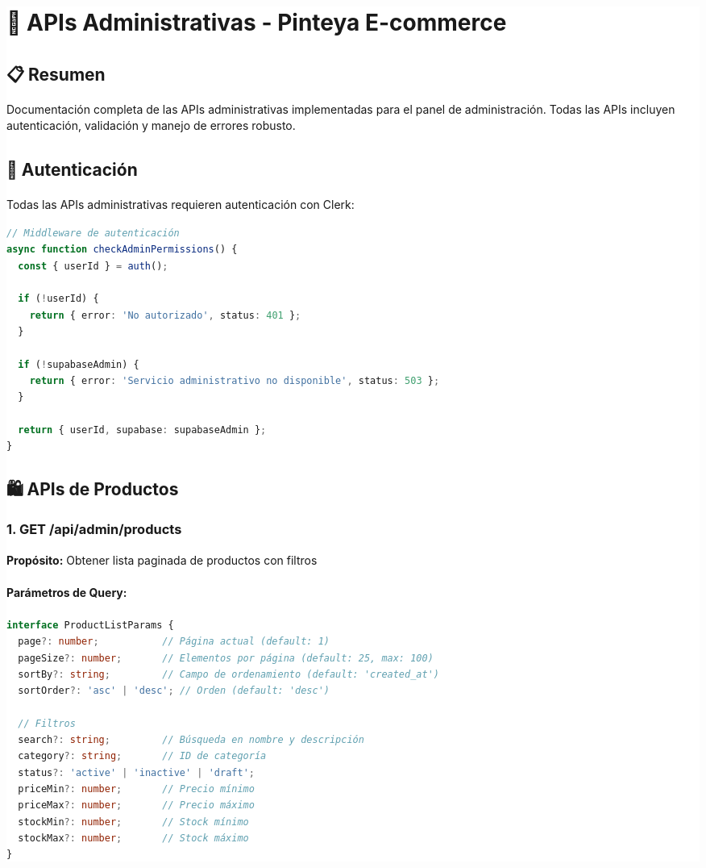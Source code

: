 # 🔌 APIs Administrativas - Pinteya E-commerce

## 📋 Resumen

Documentación completa de las APIs administrativas implementadas para el panel de administración. Todas las APIs incluyen autenticación, validación y manejo de errores robusto.

## 🔐 Autenticación

Todas las APIs administrativas requieren autenticación con Clerk:

```typescript
// Middleware de autenticación
async function checkAdminPermissions() {
  const { userId } = auth();
  
  if (!userId) {
    return { error: 'No autorizado', status: 401 };
  }

  if (!supabaseAdmin) {
    return { error: 'Servicio administrativo no disponible', status: 503 };
  }

  return { userId, supabase: supabaseAdmin };
}
```

## 🛍️ APIs de Productos

### 1. GET /api/admin/products
**Propósito:** Obtener lista paginada de productos con filtros

#### Parámetros de Query:
```typescript
interface ProductListParams {
  page?: number;           // Página actual (default: 1)
  pageSize?: number;       // Elementos por página (default: 25, max: 100)
  sortBy?: string;         // Campo de ordenamiento (default: 'created_at')
  sortOrder?: 'asc' | 'desc'; // Orden (default: 'desc')
  
  // Filtros
  search?: string;         // Búsqueda en nombre y descripción
  category?: string;       // ID de categoría
  status?: 'active' | 'inactive' | 'draft';
  priceMin?: number;       // Precio mínimo
  priceMax?: number;       // Precio máximo
  stockMin?: number;       // Stock mínimo
  stockMax?: number;       // Stock máximo
}
```
